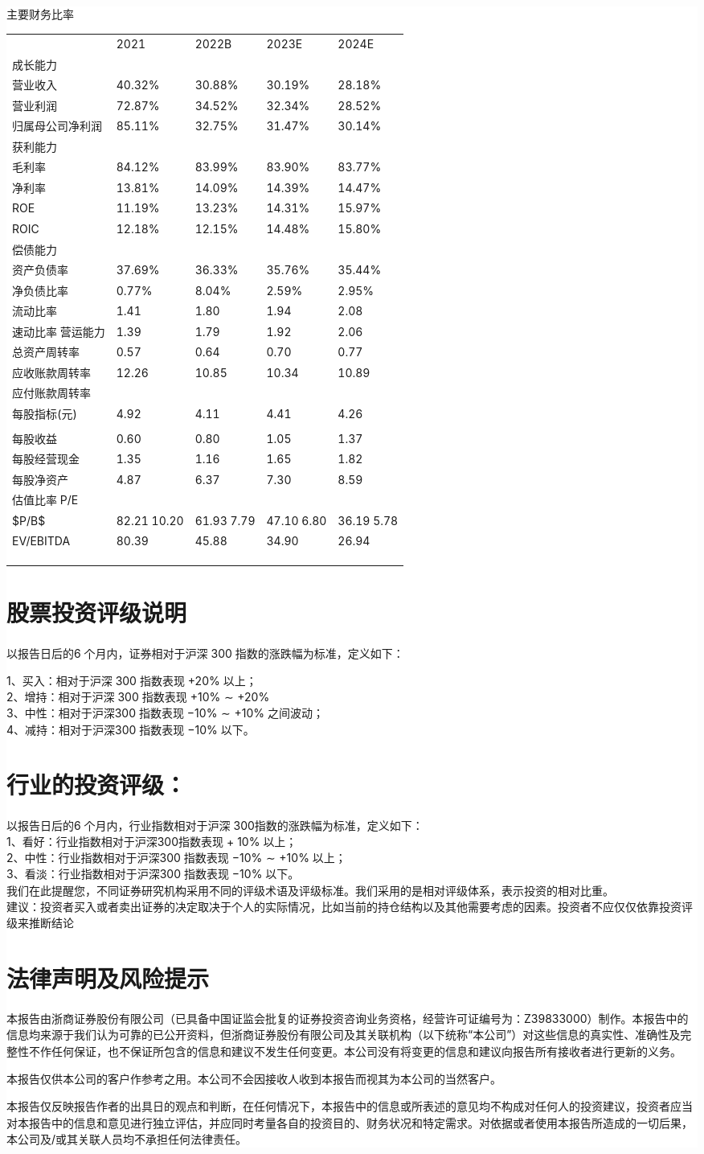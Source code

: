 主要财务比率  

<table><tr><td></td><td>2021</td><td>2022B</td><td>2023E</td><td>2024E</td></tr><tr><td>成长能力</td><td></td><td></td><td></td><td></td></tr><tr><td>营业收入</td><td>40.32%</td><td>30.88%</td><td>30.19%</td><td>28.18%</td></tr><tr><td>营业利润</td><td>72.87%</td><td>34.52%</td><td>32.34%</td><td>28.52%</td></tr><tr><td>归属母公司净利润</td><td>85.11%</td><td>32.75%</td><td>31.47%</td><td>30.14%</td></tr><tr><td>获利能力</td><td></td><td></td><td></td><td></td></tr><tr><td>毛利率</td><td>84.12%</td><td>83.99%</td><td>83.90%</td><td>83.77%</td></tr><tr><td>净利率</td><td>13.81%</td><td>14.09%</td><td>14.39%</td><td>14.47%</td></tr><tr><td>ROE</td><td>11.19%</td><td>13.23%</td><td>14.31%</td><td>15.97%</td></tr><tr><td>ROIC</td><td>12.18%</td><td>12.15%</td><td>14.48%</td><td>15.80%</td></tr><tr><td>偿债能力</td><td></td><td></td><td></td><td></td></tr><tr><td>资产负债率</td><td>37.69%</td><td>36.33%</td><td>35.76%</td><td>35.44%</td></tr><tr><td>净负债比率</td><td>0.77%</td><td>8.04%</td><td>2.59%</td><td>2.95%</td></tr><tr><td>流动比率</td><td>1.41</td><td>1.80</td><td>1.94</td><td>2.08</td></tr><tr><td>速动比率 营运能力</td><td>1.39</td><td>1.79</td><td>1.92</td><td>2.06</td></tr><tr><td>总资产周转率</td><td>0.57</td><td>0.64</td><td>0.70</td><td>0.77</td></tr><tr><td>应收账款周转率</td><td>12.26</td><td>10.85</td><td>10.34</td><td>10.89</td></tr><tr><td>应付账款周转率</td><td></td><td></td><td></td><td></td></tr><tr><td>每股指标(元)</td><td>4.92</td><td>4.11</td><td>4.41</td><td>4.26</td></tr><tr><td></td><td></td><td></td><td></td><td></td></tr><tr><td>每股收益</td><td>0.60</td><td>0.80</td><td>1.05</td><td>1.37</td></tr><tr><td>每股经营现金</td><td>1.35</td><td>1.16</td><td>1.65</td><td>1.82</td></tr><tr><td>每股净资产</td><td>4.87</td><td>6.37</td><td>7.30</td><td>8.59</td></tr><tr><td>估值比率 P/E</td><td></td><td></td><td></td><td></td></tr><tr><td>$P/B$</td><td>82.21 10.20</td><td>61.93 7.79</td><td>47.10 6.80</td><td>36.19 5.78</td></tr><tr><td>EV/EBITDA</td><td>80.39</td><td>45.88</td><td>34.90</td><td>26.94</td></tr><tr><td></td><td></td><td></td><td></td><td></td></tr><tr><td></td><td></td><td></td><td></td><td></td></tr><tr><td></td><td></td><td></td><td></td><td></td></tr></table>

# 股票投资评级说明

以报告日后的6 个月内，证券相对于沪深 300 指数的涨跌幅为标准，定义如下：

1、买入：相对于沪深 300 指数表现 $+ 2 0 \%$ 以上；  
2、增持：相对于沪深 300 指数表现 $+ 1 0 \% \sim + 2 0 \%$   
3、中性：相对于沪深300 指数表现 $- 1 0 \% \sim + 1 0 \%$ 之间波动；  
4、减持：相对于沪深300 指数表现 $- 1 0 \%$ 以下。

# 行业的投资评级：

以报告日后的6 个月内，行业指数相对于沪深 300指数的涨跌幅为标准，定义如下：  
1、看好：行业指数相对于沪深300指数表现 $+ \ 1 0 \%$ 以上；  
2、中性：行业指数相对于沪深300 指数表现 $- 1 0 \% \sim + 1 0 \%$ 以上；  
3、看淡：行业指数相对于沪深300 指数表现 $- 1 0 \%$ 以下。  
我们在此提醒您，不同证券研究机构采用不同的评级术语及评级标准。我们采用的是相对评级体系，表示投资的相对比重。  
建议：投资者买入或者卖出证券的决定取决于个人的实际情况，比如当前的持仓结构以及其他需要考虑的因素。投资者不应仅仅依靠投资评级来推断结论

# 法律声明及风险提示

本报告由浙商证券股份有限公司（已具备中国证监会批复的证券投资咨询业务资格，经营许可证编号为：Z39833000）制作。本报告中的信息均来源于我们认为可靠的已公开资料，但浙商证券股份有限公司及其关联机构（以下统称“本公司”）对这些信息的真实性、准确性及完整性不作任何保证，也不保证所包含的信息和建议不发生任何变更。本公司没有将变更的信息和建议向报告所有接收者进行更新的义务。

本报告仅供本公司的客户作参考之用。本公司不会因接收人收到本报告而视其为本公司的当然客户。

本报告仅反映报告作者的出具日的观点和判断，在任何情况下，本报告中的信息或所表述的意见均不构成对任何人的投资建议，投资者应当对本报告中的信息和意见进行独立评估，并应同时考量各自的投资目的、财务状况和特定需求。对依据或者使用本报告所造成的一切后果，本公司及/或其关联人员均不承担任何法律责任。
